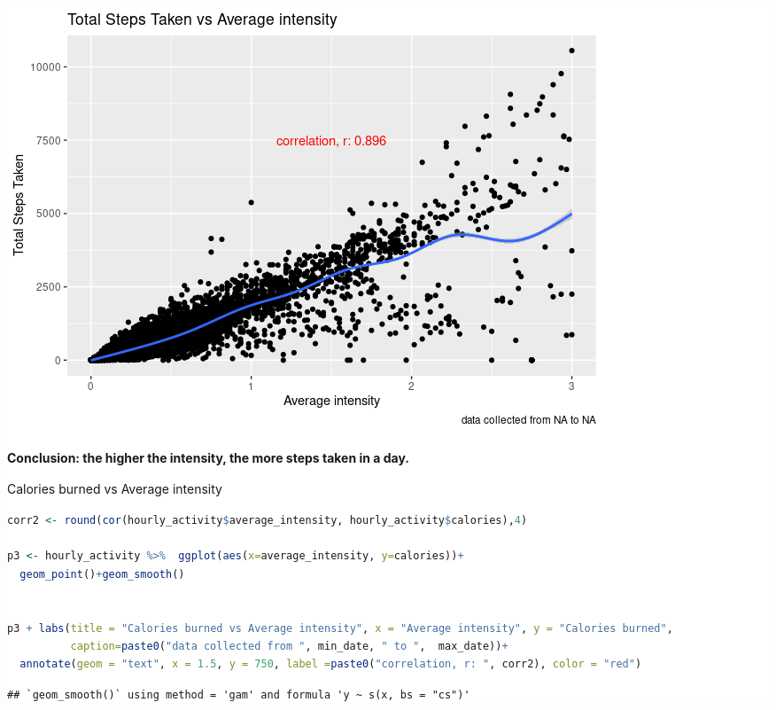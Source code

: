 ![](case_study_files/figure-gfm/analyze%20&%20visualize%20Total%20Steps%20Taken%20vs%20Average%20intensity-1.png)

**Conclusion: the higher the intensity, the more steps taken in a day.**

Calories burned vs Average intensity

``` r
corr2 <- round(cor(hourly_activity$average_intensity, hourly_activity$calories),4)

p3 <- hourly_activity %>%  ggplot(aes(x=average_intensity, y=calories))+
  geom_point()+geom_smooth()


p3 + labs(title = "Calories burned vs Average intensity", x = "Average intensity", y = "Calories burned", 
          caption=paste0("data collected from ", min_date, " to ",  max_date))+
  annotate(geom = "text", x = 1.5, y = 750, label =paste0("correlation, r: ", corr2), color = "red")
```

    ## `geom_smooth()` using method = 'gam' and formula 'y ~ s(x, bs = "cs")'
